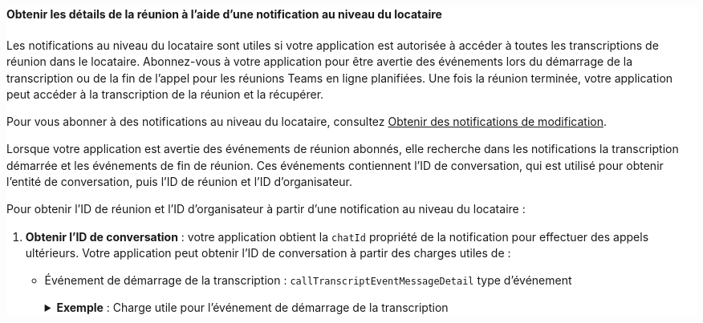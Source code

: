 #### <a name="obtain-meeting-details-using-tenant-level-notification"></a>Obtenir les détails de la réunion à l’aide d’une notification au niveau du locataire

Les notifications au niveau du locataire sont utiles si votre application est autorisée à accéder à toutes les transcriptions de réunion dans le locataire. Abonnez-vous à votre application pour être avertie des événements lors du démarrage de la transcription ou de la fin de l’appel pour les réunions Teams en ligne planifiées. Une fois la réunion terminée, votre application peut accéder à la transcription de la réunion et la récupérer.

Pour vous abonner à des notifications au niveau du locataire, consultez [Obtenir des notifications de modification](/graph/teams-changenotifications-chatmessage#subscribe-to-messages-across-all-chats).

Lorsque votre application est avertie des événements de réunion abonnés, elle recherche dans les notifications la transcription démarrée et les événements de fin de réunion. Ces événements contiennent l’ID de conversation, qui est utilisé pour obtenir l’entité de conversation, puis l’ID de réunion et l’ID d’organisateur.

Pour obtenir l’ID de réunion et l’ID d’organisateur à partir d’une notification au niveau du locataire :

1. **Obtenir l’ID de conversation** : votre application obtient la `chatId` propriété de la notification pour effectuer des appels ultérieurs. Votre application peut obtenir l’ID de conversation à partir des charges utiles de :

    - Événement de démarrage de la transcription : `callTranscriptEventMessageDetail` type d’événement

        <details>
        <summary><b>Exemple</b> : Charge utile pour l’événement de démarrage de la transcription</summary>

        ```json
        {
        "subscriptionId": "1217470f-564c-4fe3-b51f-ebd962cb8797",
        "changeType": "created",
        "tenantId": "2432b57b-0abd-43db-aa7b-16eadd115d34",
        "resource": "chats('19:meeting_ZjVkMjc0ZWYtNThkMy00ZGI1LWFiYjAtYjg3ZGU0ZWI3MzZk@thread.v2')/messages('1649787549174')",
        "contentDecryptedBySimulator": {
            "@odata.context": "https://graph.microsoft.com/$metadata#chats('19%3Ameeting_ZjVkMjc0ZWYtNThkMy00ZGI1LWFiYjAtYjg3ZGU0ZWI3MzZk%40thread.v2')/messages/$entity",
            "messageType": "systemEventMessage",
            "createdDateTime": "2022-04-12T18:19:09.174Z",
            "lastModifiedDateTime": "2022-04-12T18:19:09.174Z",
            "chatId": "19:meeting_ZjVkMjc0ZWYtNThkMy00ZGI1LWFiYjAtYjg3ZGU0ZWI3MzZk@thread.v2",
            "body": {
                "contentType": "html",
                "content": "<systemEventMessage/>"
            },
            "channelIdentity": null,
            "eventDetail": {
                "@odata.type": "#Microsoft.Teams.GraphSvc.callTranscriptEventMessageDetail",
                "callId": "16481de8-3262-419b-abc7-0139e6239515",
                "callTranscriptICalUid": "",
                "meetingOrganizer": {
                    "application": null,
                    "device": null,
                    "user": {
                    "userIdentityType": "aadUser",
                        "id": "14b779ae-cb64-47e7-a512-52fd50a4154d",
                        "displayName": null
                        }
                    }
                }
            },
            "encryptedContent": {}
        }